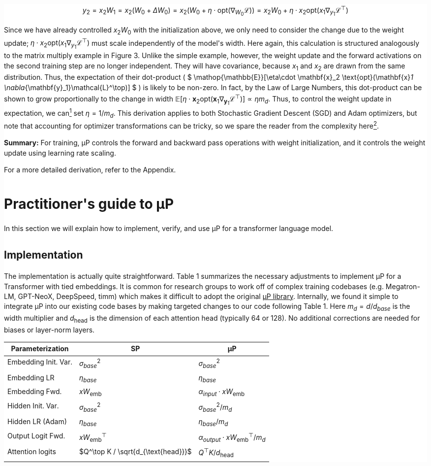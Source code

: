 $$
y_2 = x_2 W_1 = x_2(W_0 + ΔW_0) = x_2(W_0 + \eta · \text{opt}({∇_{W_0}} \mathcal{L})) = x_2 W_0  + \eta · x_2 \text{opt}(x_1 {∇_{y_1}} \mathcal{L}^\top) \tag{1}
$$

Since we have already controlled $x_2 W_0$ with the initialization above, we only need to consider the change due to the weight update; $η· x_2 \text{opt}(x_1 {∇_{y_1}} \mathcal{L}^\top)$ must scale independently of the model's width. Here again, this calculation is structured analogously to the matrix multiply example in Figure 3. Unlike the simple example, however, the weight update and the forward activations on the second training step are no longer independent. They will have covariance, because $x_1$ and $x_2$ are drawn from the same distribution. Thus, the expectation of their dot-product ( $ \mathop{\mathbb{E}}[\eta\cdot \mathbf{x}_2 \text{opt}(\mathbf{x}_1 \nabla_{\mathbf{y}_1}\mathcal{L}^\top)] $ ) is likely to be non-zero. In fact, by the Law of Large Numbers, this dot-product can be shown to grow proportionally to the change in width $\mathbb{E}[\eta\cdot\mathbf{x}_2\text{opt}(\mathbf{x}_1 \nabla_{\mathbf{y}_1}\mathcal{L}^\top)] \propto \eta m_d$. Thus, to control the weight update in expectation, we can[$^1$](#footnotes) set $η = 1 / m_d$. This derivation applies to both Stochastic Gradient Descent (SGD) and Adam optimizers, but note that accounting for optimizer transformations can be tricky, so we spare the reader from the complexity here[$^2$](#footnotes).

**Summary:** For training, μP controls the forward and backward pass operations with weight initialization, and it controls the weight update using learning rate scaling.

For a more detailed derivation, refer to the Appendix.

# Practitioner's guide to μP

In this section we will explain how to implement, verify, and use μP for a transformer language model.


## Implementation

The implementation is actually quite straightforward. Table 1 summarizes the necessary adjustments to implement μP for a Transformer with tied embeddings. It is common for research groups to work off of complex training codebases (e.g. Megatron-LM, GPT-NeoX, DeepSpeed, timm) which makes it difficult to adopt the original [μP library](https://github.com/microsoft/mup). Internally, we found it simple to integrate μP into our existing code bases by making targeted changes to our code following Table 1. Here $m_d = d / d_{base}$ is the width multiplier and $d_{\text{head}}$ is the dimension of each attention head (typically 64 or 128). No additional corrections are needed for biases or layer-norm layers.

| Parameterization | SP | μP |
|------------------|----|----|
| Embedding Init. Var. | $σ_{base}^2$ | $σ_{base}^2$ |
| Embedding LR | $η_{base}$ | $η_{base}$ |
| Embedding Fwd. | $x W_{\text{emb}}$ | $α_{input} · x W_{\text{emb}}$ |
| Hidden Init. Var. | $σ_{base}^2$ | $σ_{base}^2 / m_d$ |
| Hidden LR (Adam) | $η_{base}$ | $η_{base} / m_d$ |
| Output Logit Fwd. | $x W_{\text{emb}}^\top$ | $α_{output} · x W_{\text{emb}}^\top / m_d$ |
| Attention logits | $Q^\top K / \sqrt{d_{\text{head}}}$ | $Q^\top K / d_{\text{head}}$ |
